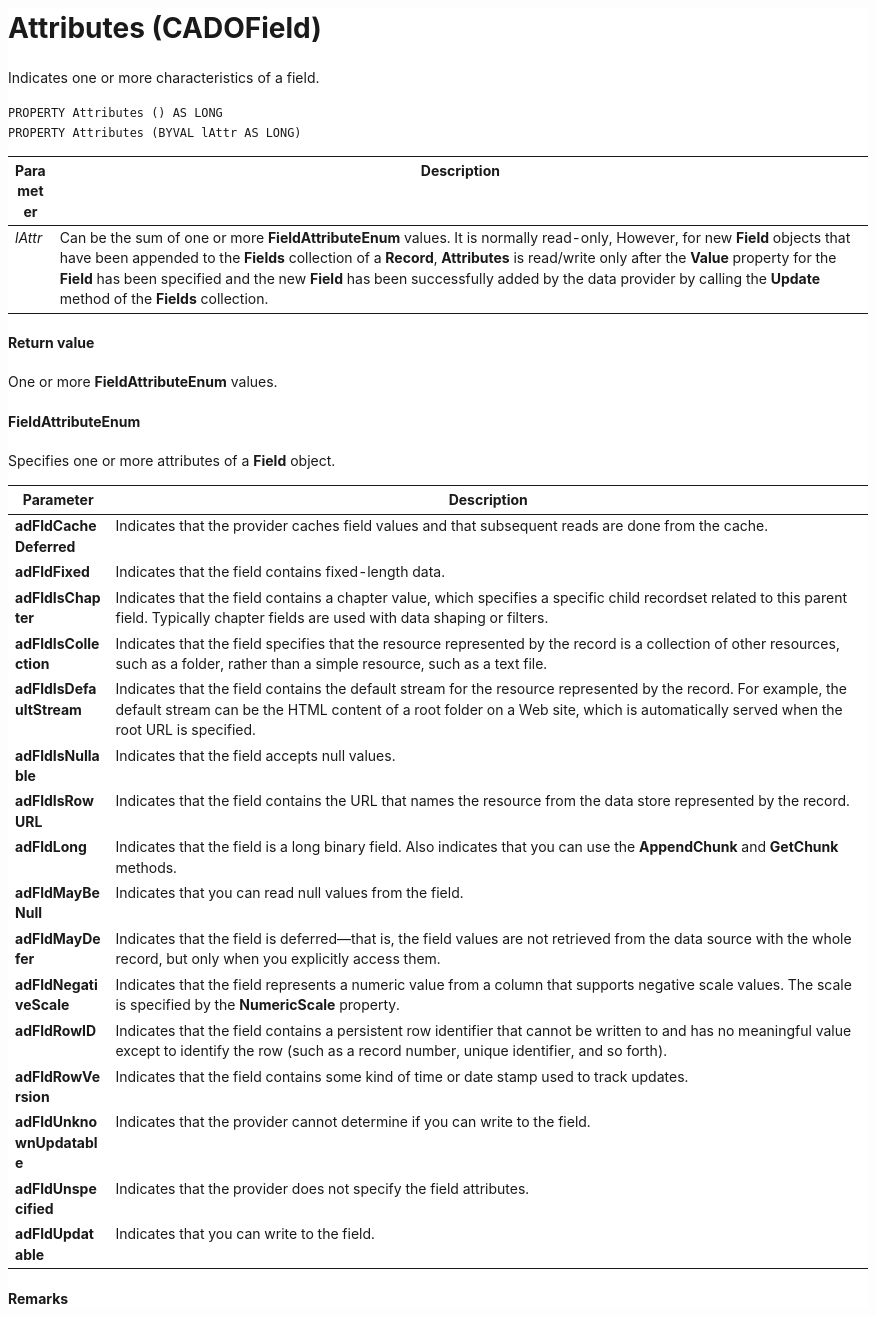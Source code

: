 # <a name="Attributes"></a>Attributes (CADOField)

Indicates one or more characteristics of a field.

```
PROPERTY Attributes () AS LONG
PROPERTY Attributes (BYVAL lAttr AS LONG)
```

| Parameter  | Description |
| ---------- | ----------- |
| *lAttr* | Can be the sum of one or more **FieldAttributeEnum** values. It is normally read-only, However, for new **Field** objects that have been appended to the **Fields** collection of a **Record**, **Attributes** is read/write only after the **Value** property for the **Field** has been specified and the new **Field** has been successfully added by the data provider by calling the **Update** method of the **Fields** collection. |

#### Return value

One or more **FieldAttributeEnum** values.

#### FieldAttributeEnum

Specifies one or more attributes of a **Field** object.

| Parameter  | Description |
| ---------- | ----------- |
| **adFldCacheDeferred** | Indicates that the provider caches field values and that subsequent reads are done from the cache. |
| **adFldFixed** | Indicates that the field contains fixed-length data. |
| **adFldIsChapter** | Indicates that the field contains a chapter value, which specifies a specific child recordset related to this parent field. Typically chapter fields are used with data shaping or filters. |
| **adFldIsCollection** | Indicates that the field specifies that the resource represented by the record is a collection of other resources, such as a folder, rather than a simple resource, such as a text file. |
| **adFldIsDefaultStream** | Indicates that the field contains the default stream for the resource represented by the record. For example, the default stream can be the HTML content of a root folder on a Web site, which is automatically served when the root URL is specified. |
| **adFldIsNullable** | Indicates that the field accepts null values. |
| **adFldIsRowURL** | Indicates that the field contains the URL that names the resource from the data store represented by the record.  |
| **adFldLong** | Indicates that the field is a long binary field. Also indicates that you can use the **AppendChunk** and **GetChunk** methods. |
| **adFldMayBeNull** | Indicates that you can read null values from the field. |
| **adFldMayDefer** | Indicates that the field is deferred—that is, the field values are not retrieved from the data source with the whole record, but only when you explicitly access them. |
| **adFldNegativeScale** | Indicates that the field represents a numeric value from a column that supports negative scale values. The scale is specified by the **NumericScale** property. |
| **adFldRowID** | Indicates that the field contains a persistent row identifier that cannot be written to and has no meaningful value except to identify the row (such as a record number, unique identifier, and so forth). |
| **adFldRowVersion** | Indicates that the field contains some kind of time or date stamp used to track updates. |
| **adFldUnknownUpdatable** | Indicates that the provider cannot determine if you can write to the field. |
| **adFldUnspecified** | Indicates that the provider does not specify the field attributes. |
| **adFldUpdatable** | Indicates that you can write to the field. |

#### Remarks
